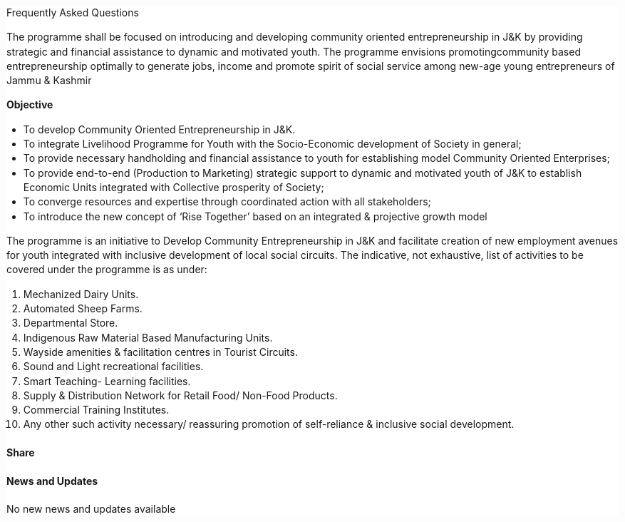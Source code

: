 Frequently Asked Questions

The programme shall be focused on introducing and developing community oriented entrepreneurship in J&K by providing strategic and financial assistance to dynamic and motivated youth. The programme envisions promotingcommunity based entrepreneurship optimally to generate jobs, income and promote spirit of social service among new-age young entrepreneurs of Jammu & Kashmir

**Objective**

*   To develop Community Oriented Entrepreneurship in J&K.
*   To integrate Livelihood Programme for Youth with the Socio-Economic development of Society in general;
*   To provide necessary handholding and financial assistance to youth for establishing model Community Oriented Enterprises;
*   To provide end-to-end (Production to Marketing) strategic support to dynamic and motivated youth of J&K to establish Economic Units integrated with Collective prosperity of Society;
*   To converge resources and expertise through coordinated action with all stakeholders;
*   To introduce the new concept of ‘Rise Together’ based on an integrated & projective growth model

The programme is an initiative to Develop Community Entrepreneurship in J&K and facilitate creation of new employment avenues for youth integrated with inclusive development of local social circuits. The indicative, not exhaustive, list of activities to be covered under the programme is as under:

1.  Mechanized Dairy Units.
2.  Automated Sheep Farms.
3.  Departmental Store.
4.  Indigenous Raw Material Based Manufacturing Units.
5.  Wayside amenities & facilitation centres in Tourist Circuits.
6.  Sound and Light recreational facilities.
7.  Smart Teaching- Learning facilities.
8.  Supply & Distribution Network for Retail Food/ Non-Food Products.
9.  Commercial Training Institutes.
10.  Any other such activity necessary/ reassuring promotion of self-reliance & inclusive social development.

#### Share

#### News and Updates

No new news and updates available
